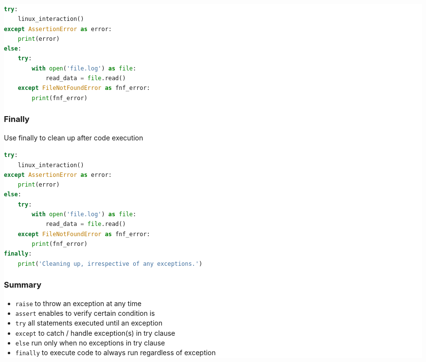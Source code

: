```python
try:
    linux_interaction()
except AssertionError as error:
    print(error)
else:
    try:
        with open('file.log') as file:
            read_data = file.read()
    except FileNotFoundError as fnf_error:
        print(fnf_error)
```

### Finally

Use finally to clean up after code execution

```python
try:
    linux_interaction()
except AssertionError as error:
    print(error)
else:
    try:
        with open('file.log') as file:
            read_data = file.read()
    except FileNotFoundError as fnf_error:
        print(fnf_error)
finally:
    print('Cleaning up, irrespective of any exceptions.')
```

### Summary

- `raise` to throw an exception at any time
- `assert` enables to verify certain condition is
- `try` all statements executed until an exception
- `except` to catch / handle exception(s) in try clause
- `else` run only when no exceptions in try clause
- `finally` to execute code to always run regardless of exception
